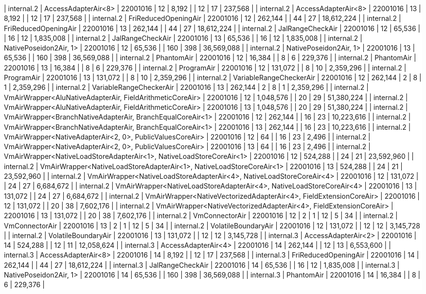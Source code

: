 | internal.2 | AccessAdapterAir<8> | 22001016 | 12 | 8,192 |  | 12 | 17 | 237,568 | 
| internal.2 | AccessAdapterAir<8> | 22001016 | 13 | 8,192 |  | 12 | 17 | 237,568 | 
| internal.2 | FriReducedOpeningAir | 22001016 | 12 | 262,144 |  | 44 | 27 | 18,612,224 | 
| internal.2 | FriReducedOpeningAir | 22001016 | 13 | 262,144 |  | 44 | 27 | 18,612,224 | 
| internal.2 | JalRangeCheckAir | 22001016 | 12 | 65,536 |  | 16 | 12 | 1,835,008 | 
| internal.2 | JalRangeCheckAir | 22001016 | 13 | 65,536 |  | 16 | 12 | 1,835,008 | 
| internal.2 | NativePoseidon2Air<BabyBearParameters>, 1> | 22001016 | 12 | 65,536 |  | 160 | 398 | 36,569,088 | 
| internal.2 | NativePoseidon2Air<BabyBearParameters>, 1> | 22001016 | 13 | 65,536 |  | 160 | 398 | 36,569,088 | 
| internal.2 | PhantomAir | 22001016 | 12 | 16,384 |  | 8 | 6 | 229,376 | 
| internal.2 | PhantomAir | 22001016 | 13 | 16,384 |  | 8 | 6 | 229,376 | 
| internal.2 | ProgramAir | 22001016 | 12 | 131,072 |  | 8 | 10 | 2,359,296 | 
| internal.2 | ProgramAir | 22001016 | 13 | 131,072 |  | 8 | 10 | 2,359,296 | 
| internal.2 | VariableRangeCheckerAir | 22001016 | 12 | 262,144 | 2 | 8 | 1 | 2,359,296 | 
| internal.2 | VariableRangeCheckerAir | 22001016 | 13 | 262,144 | 2 | 8 | 1 | 2,359,296 | 
| internal.2 | VmAirWrapper<AluNativeAdapterAir, FieldArithmeticCoreAir> | 22001016 | 12 | 1,048,576 |  | 20 | 29 | 51,380,224 | 
| internal.2 | VmAirWrapper<AluNativeAdapterAir, FieldArithmeticCoreAir> | 22001016 | 13 | 1,048,576 |  | 20 | 29 | 51,380,224 | 
| internal.2 | VmAirWrapper<BranchNativeAdapterAir, BranchEqualCoreAir<1> | 22001016 | 12 | 262,144 |  | 16 | 23 | 10,223,616 | 
| internal.2 | VmAirWrapper<BranchNativeAdapterAir, BranchEqualCoreAir<1> | 22001016 | 13 | 262,144 |  | 16 | 23 | 10,223,616 | 
| internal.2 | VmAirWrapper<NativeAdapterAir<2, 0>, PublicValuesCoreAir> | 22001016 | 12 | 64 |  | 16 | 23 | 2,496 | 
| internal.2 | VmAirWrapper<NativeAdapterAir<2, 0>, PublicValuesCoreAir> | 22001016 | 13 | 64 |  | 16 | 23 | 2,496 | 
| internal.2 | VmAirWrapper<NativeLoadStoreAdapterAir<1>, NativeLoadStoreCoreAir<1> | 22001016 | 12 | 524,288 |  | 24 | 21 | 23,592,960 | 
| internal.2 | VmAirWrapper<NativeLoadStoreAdapterAir<1>, NativeLoadStoreCoreAir<1> | 22001016 | 13 | 524,288 |  | 24 | 21 | 23,592,960 | 
| internal.2 | VmAirWrapper<NativeLoadStoreAdapterAir<4>, NativeLoadStoreCoreAir<4> | 22001016 | 12 | 131,072 |  | 24 | 27 | 6,684,672 | 
| internal.2 | VmAirWrapper<NativeLoadStoreAdapterAir<4>, NativeLoadStoreCoreAir<4> | 22001016 | 13 | 131,072 |  | 24 | 27 | 6,684,672 | 
| internal.2 | VmAirWrapper<NativeVectorizedAdapterAir<4>, FieldExtensionCoreAir> | 22001016 | 12 | 131,072 |  | 20 | 38 | 7,602,176 | 
| internal.2 | VmAirWrapper<NativeVectorizedAdapterAir<4>, FieldExtensionCoreAir> | 22001016 | 13 | 131,072 |  | 20 | 38 | 7,602,176 | 
| internal.2 | VmConnectorAir | 22001016 | 12 | 2 | 1 | 12 | 5 | 34 | 
| internal.2 | VmConnectorAir | 22001016 | 13 | 2 | 1 | 12 | 5 | 34 | 
| internal.2 | VolatileBoundaryAir | 22001016 | 12 | 131,072 |  | 12 | 12 | 3,145,728 | 
| internal.2 | VolatileBoundaryAir | 22001016 | 13 | 131,072 |  | 12 | 12 | 3,145,728 | 
| internal.3 | AccessAdapterAir<2> | 22001016 | 14 | 524,288 |  | 12 | 11 | 12,058,624 | 
| internal.3 | AccessAdapterAir<4> | 22001016 | 14 | 262,144 |  | 12 | 13 | 6,553,600 | 
| internal.3 | AccessAdapterAir<8> | 22001016 | 14 | 8,192 |  | 12 | 17 | 237,568 | 
| internal.3 | FriReducedOpeningAir | 22001016 | 14 | 262,144 |  | 44 | 27 | 18,612,224 | 
| internal.3 | JalRangeCheckAir | 22001016 | 14 | 65,536 |  | 16 | 12 | 1,835,008 | 
| internal.3 | NativePoseidon2Air<BabyBearParameters>, 1> | 22001016 | 14 | 65,536 |  | 160 | 398 | 36,569,088 | 
| internal.3 | PhantomAir | 22001016 | 14 | 16,384 |  | 8 | 6 | 229,376 | 